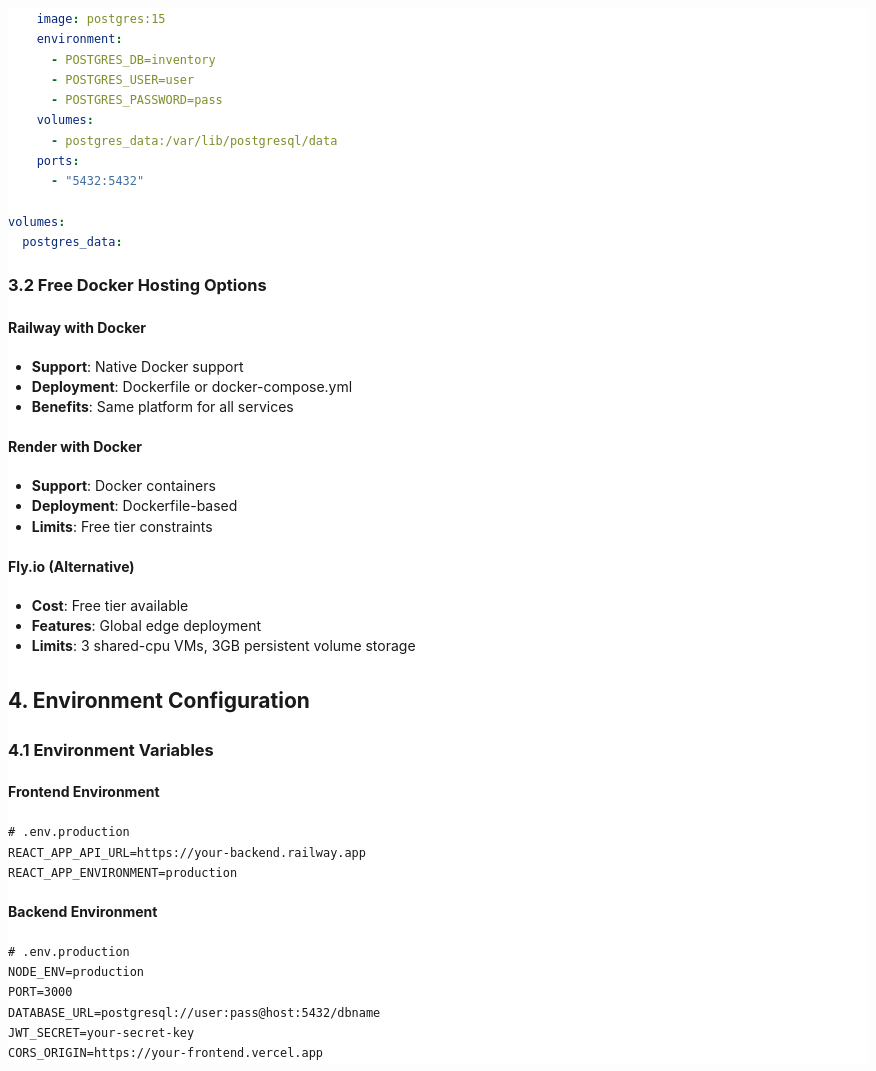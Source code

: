 ```yaml
    image: postgres:15
    environment:
      - POSTGRES_DB=inventory
      - POSTGRES_USER=user
      - POSTGRES_PASSWORD=pass
    volumes:
      - postgres_data:/var/lib/postgresql/data
    ports:
      - "5432:5432"

volumes:
  postgres_data:
```

### 3.2 Free Docker Hosting Options

#### **Railway with Docker**
- **Support**: Native Docker support
- **Deployment**: Dockerfile or docker-compose.yml
- **Benefits**: Same platform for all services

#### **Render with Docker**
- **Support**: Docker containers
- **Deployment**: Dockerfile-based
- **Limits**: Free tier constraints

#### **Fly.io** (Alternative)
- **Cost**: Free tier available
- **Features**: Global edge deployment
- **Limits**: 3 shared-cpu VMs, 3GB persistent volume storage

## 4. Environment Configuration

### 4.1 Environment Variables

#### **Frontend Environment**
```env
# .env.production
REACT_APP_API_URL=https://your-backend.railway.app
REACT_APP_ENVIRONMENT=production
```

#### **Backend Environment**
```env
# .env.production
NODE_ENV=production
PORT=3000
DATABASE_URL=postgresql://user:pass@host:5432/dbname
JWT_SECRET=your-secret-key
CORS_ORIGIN=https://your-frontend.vercel.app
```
